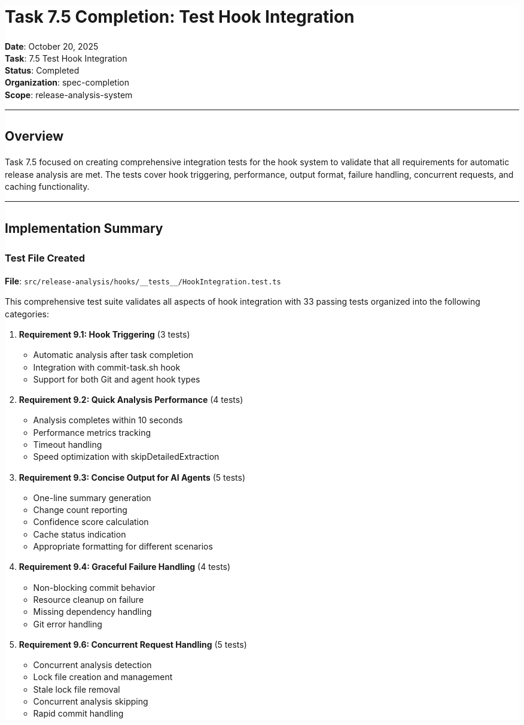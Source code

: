 # Task 7.5 Completion: Test Hook Integration

**Date**: October 20, 2025  
**Task**: 7.5 Test Hook Integration  
**Status**: Completed  
**Organization**: spec-completion  
**Scope**: release-analysis-system

---

## Overview

Task 7.5 focused on creating comprehensive integration tests for the hook system to validate that all requirements for automatic release analysis are met. The tests cover hook triggering, performance, output format, failure handling, concurrent requests, and caching functionality.

---

## Implementation Summary

### Test File Created

**File**: `src/release-analysis/hooks/__tests__/HookIntegration.test.ts`

This comprehensive test suite validates all aspects of hook integration with 33 passing tests organized into the following categories:

1. **Requirement 9.1: Hook Triggering** (3 tests)
   - Automatic analysis after task completion
   - Integration with commit-task.sh hook
   - Support for both Git and agent hook types

2. **Requirement 9.2: Quick Analysis Performance** (4 tests)
   - Analysis completes within 10 seconds
   - Performance metrics tracking
   - Timeout handling
   - Speed optimization with skipDetailedExtraction

3. **Requirement 9.3: Concise Output for AI Agents** (5 tests)
   - One-line summary generation
   - Change count reporting
   - Confidence score calculation
   - Cache status indication
   - Appropriate formatting for different scenarios

4. **Requirement 9.4: Graceful Failure Handling** (4 tests)
   - Non-blocking commit behavior
   - Resource cleanup on failure
   - Missing dependency handling
   - Git error handling

5. **Requirement 9.6: Concurrent Request Handling** (5 tests)
   - Concurrent analysis detection
   - Lock file creation and management
   - Stale lock file removal
   - Concurrent analysis skipping
   - Rapid commit handling
